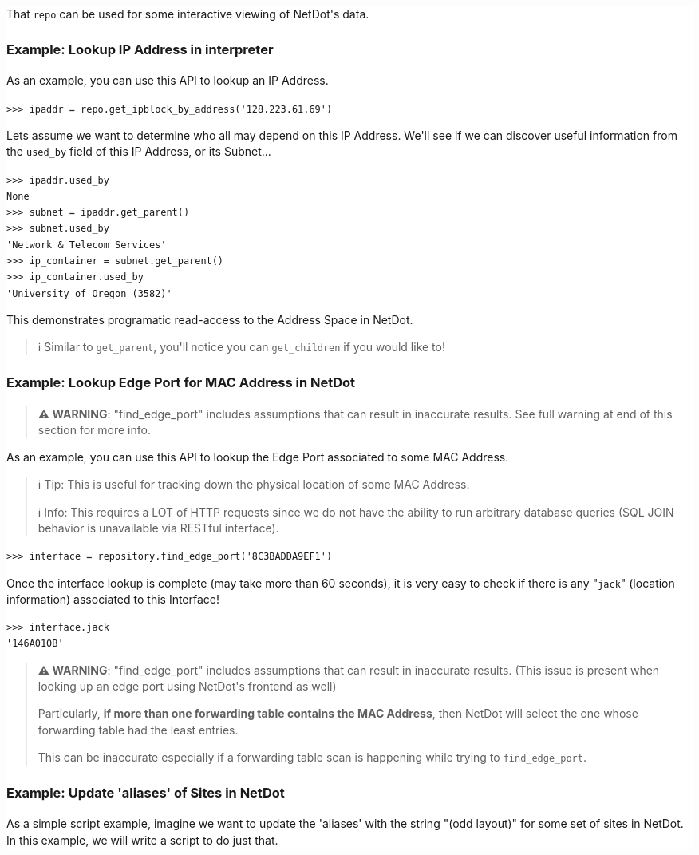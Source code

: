That `repo` can be used for some interactive viewing of NetDot's data.

### Example: Lookup IP Address in interpreter

As an example, you can use this API to lookup an IP Address.

    >>> ipaddr = repo.get_ipblock_by_address('128.223.61.69')

Lets assume we want to determine who all may depend on this IP Address.
We'll see if we can discover useful information from the `used_by` field of this IP Address, or its Subnet...

    >>> ipaddr.used_by
    None
    >>> subnet = ipaddr.get_parent()
    >>> subnet.used_by
    'Network & Telecom Services'
    >>> ip_container = subnet.get_parent()
    >>> ip_container.used_by
    'University of Oregon (3582)'

This demonstrates programatic read-access to the Address Space in NetDot.

> ℹ Similar to `get_parent`, you'll notice you can `get_children` if you would like to!

### Example: Lookup Edge Port for MAC Address in NetDot

> **⚠ WARNING**: "find_edge_port" includes assumptions that can result in inaccurate results.
> See full warning at end of this section for more info.

As an example, you can use this API to lookup the Edge Port associated to some MAC Address.

> ℹ Tip: This is useful for tracking down the physical location of some MAC Address.
> 
> ℹ Info: This requires a LOT of HTTP requests since we do not have the ability to run arbitrary database queries (SQL JOIN behavior is unavailable via RESTful interface).

    >>> interface = repository.find_edge_port('8C3BADDA9EF1')

Once the interface lookup is complete (may take more than 60 seconds), it is very easy to check if there is any "`jack`" (location information) associated to this Interface!

    >>> interface.jack
    '146A010B'

> **⚠ WARNING**: "find_edge_port" includes assumptions that can result in inaccurate results. 
> (This issue is present when looking up an edge port using NetDot's frontend as well)
> 
> Particularly, **if more than one forwarding table contains the MAC Address**, then NetDot will select the one whose forwarding table had the least entries.
>
> This can be inaccurate especially if a forwarding table scan is happening while trying to `find_edge_port`.

### Example: Update 'aliases' of Sites in NetDot

As a simple script example, imagine we want to update the 'aliases' with the string "(odd layout)" for some set of sites in NetDot.
In this example, we will write a script to do just that.
